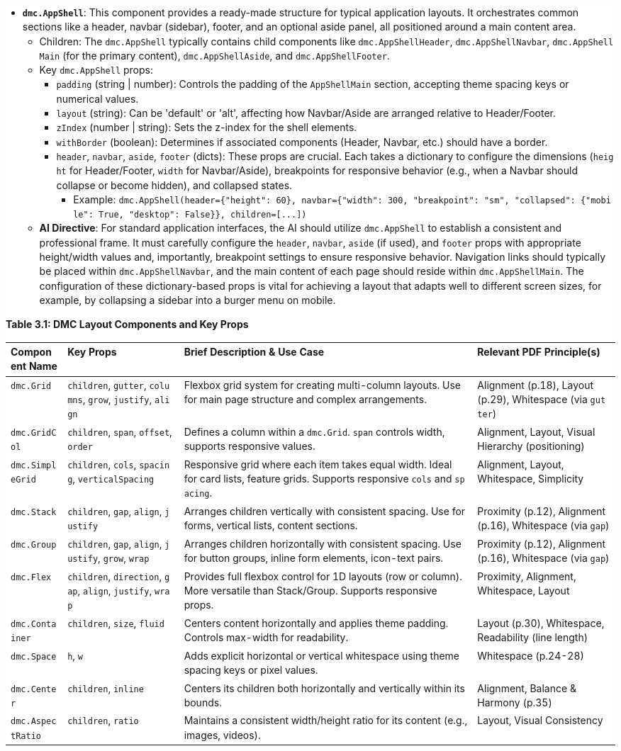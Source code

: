   * **`dmc.AppShell`**: This component provides a ready-made structure for typical application layouts. It orchestrates common sections like a header, navbar (sidebar), footer, and an optional aside panel, all positioned around a main content area.
      * Children: The `dmc.AppShell` typically contains child components like `dmc.AppShellHeader`, `dmc.AppShellNavbar`, `dmc.AppShellMain` (for the primary content), `dmc.AppShellAside`, and `dmc.AppShellFooter`.
      * Key `dmc.AppShell` props:
          * `padding` (string | number): Controls the padding of the `AppShellMain` section, accepting theme spacing keys or numerical values.
          * `layout` (string): Can be 'default' or 'alt', affecting how Navbar/Aside are arranged relative to Header/Footer.
          * `zIndex` (number | string): Sets the z-index for the shell elements.
          * `withBorder` (boolean): Determines if associated components (Header, Navbar, etc.) should have a border.
          * `header`, `navbar`, `aside`, `footer` (dicts): These props are crucial. Each takes a dictionary to configure the dimensions (`height` for Header/Footer, `width` for Navbar/Aside), breakpoints for responsive behavior (e.g., when a Navbar should collapse or become hidden), and collapsed states.
              * Example: `dmc.AppShell(header={"height": 60}, navbar={"width": 300, "breakpoint": "sm", "collapsed": {"mobile": True, "desktop": False}}, children=[...])`
      * **AI Directive**: For standard application interfaces, the AI should utilize `dmc.AppShell` to establish a consistent and professional frame. It must carefully configure the `header`, `navbar`, `aside` (if used), and `footer` props with appropriate height/width values and, importantly, breakpoint settings to ensure responsive behavior. Navigation links should typically be placed within `dmc.AppShellNavbar`, and the main content of each page should reside within `dmc.AppShellMain`. The configuration of these dictionary-based props is vital for achieving a layout that adapts well to different screen sizes, for example, by collapsing a sidebar into a burger menu on mobile.

**Table 3.1: DMC Layout Components and Key Props**

| Component Name      | Key Props                                       | Brief Description & Use Case                                                                                                   | Relevant PDF Principle(s)                                                                     |
| :------------------ | :---------------------------------------------- | :----------------------------------------------------------------------------------------------------------------------------- | :-------------------------------------------------------------------------------------------- |
| `dmc.Grid`          | `children`, `gutter`, `columns`, `grow`, `justify`, `align` | Flexbox grid system for creating multi-column layouts. Use for main page structure and complex arrangements.               | Alignment (p.18), Layout (p.29), Whitespace (via `gutter`)                            |
| `dmc.GridCol`       | `children`, `span`, `offset`, `order`             | Defines a column within a `dmc.Grid`. `span` controls width, supports responsive values.                                       | Alignment, Layout, Visual Hierarchy (positioning)                                   |
| `dmc.SimpleGrid`    | `children`, `cols`, `spacing`, `verticalSpacing`  | Responsive grid where each item takes equal width. Ideal for card lists, feature grids. Supports responsive `cols` and `spacing`. | Alignment, Layout, Whitespace, Simplicity                                           |
| `dmc.Stack`         | `children`, `gap`, `align`, `justify`             | Arranges children vertically with consistent spacing. Use for forms, vertical lists, content sections.                       | Proximity (p.12), Alignment (p.16), Whitespace (via `gap`)                          |
| `dmc.Group`         | `children`, `gap`, `align`, `justify`, `grow`, `wrap` | Arranges children horizontally with consistent spacing. Use for button groups, inline form elements, icon-text pairs.         | Proximity (p.12), Alignment (p.16), Whitespace (via `gap`)                          |
| `dmc.Flex`          | `children`, `direction`, `gap`, `align`, `justify`, `wrap` | Provides full flexbox control for 1D layouts (row or column). More versatile than Stack/Group. Supports responsive props. | Proximity, Alignment, Whitespace, Layout                                            |
| `dmc.Container`     | `children`, `size`, `fluid`                     | Centers content horizontally and applies theme padding. Controls max-width for readability.                                  | Layout (p.30), Whitespace, Readability (line length)                                |
| `dmc.Space`         | `h`, `w`                                        | Adds explicit horizontal or vertical whitespace using theme spacing keys or pixel values.                                      | Whitespace (p.24-28)                                                                |
| `dmc.Center`        | `children`, `inline`                            | Centers its children both horizontally and vertically within its bounds.                                                       | Alignment, Balance & Harmony (p.35)                                                 |
| `dmc.AspectRatio`   | `children`, `ratio`                             | Maintains a consistent width/height ratio for its content (e.g., images, videos).                                            | Layout, Visual Consistency                                                          |